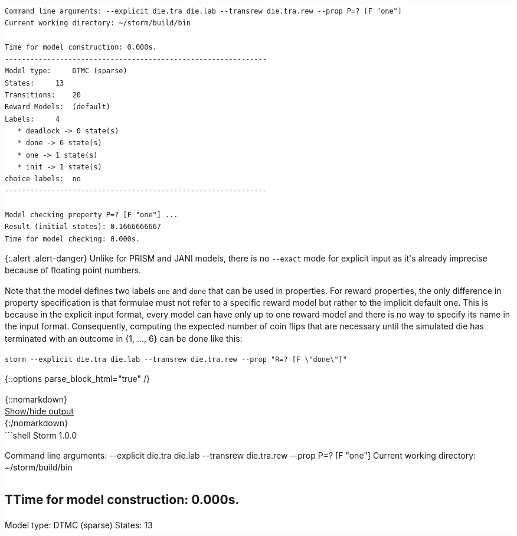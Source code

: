```shell
Command line arguments: --explicit die.tra die.lab --transrew die.tra.rew --prop P=? [F "one"]
Current working directory: ~/storm/build/bin

Time for model construction: 0.000s.
--------------------------------------------------------------
Model type: 	DTMC (sparse)
States: 	13
Transitions: 	20
Reward Models:  (default)
Labels: 	4
   * deadlock -> 0 state(s)
   * done -> 6 state(s)
   * one -> 1 state(s)
   * init -> 1 state(s)
choice labels: 	no
--------------------------------------------------------------

Model checking property P=? [F "one"] ...
Result (initial states): 0.1666666667
Time for model checking: 0.000s.
```
</div>
</div>
</div>
</div>

{:.alert .alert-danger}
Unlike for PRISM and JANI models, there is no `--exact` mode for explicit input as it's already imprecise because of floating point numbers.

Note that the model defines two labels `one` and `done` that can be used in properties. For reward properties, the only difference in property specification is that formulae must not refer to a specific reward model but rather to the implicit default one. This is because in the explicit input format, every model can have only up to one reward model and there is no way to specify its name in the input format. Consequently, computing the expected number of coin flips that are necessary until the simulated die has terminated with an outcome in {1, ..., 6} can be done like this:

```shell
storm --explicit die.tra die.lab --transrew die.tra.rew --prop "R=? [F \"done\"]"
```

{::options parse_block_html="true" /}
<div class="panel-group">
<div class="panel panel-primary">
{::nomarkdown}
<div class="panel-heading">
<a href="#explicit_die_dtmc_output_expected_coinflips" data-toggle="collapse">Show/hide output</a>
<div class="pull-right">
<a href="#explicit_die_dtmc_output_expected_coinflips" data-toggle="collapse"><span class="glyphicon glyphicon-menu-down" aria-hidden="true"></span></a>
</div>
</div>
{:/nomarkdown}
<div class="panel-collapse collapse" id="explicit_die_dtmc_output_expected_coinflips">
<div class="panel-body">
```shell
Storm 1.0.0

Command line arguments: --explicit die.tra die.lab --transrew die.tra.rew --prop P=? [F "one"]
Current working directory: ~/storm/build/bin

TTime for model construction: 0.000s.
--------------------------------------------------------------
Model type: 	DTMC (sparse)
States: 	13
```